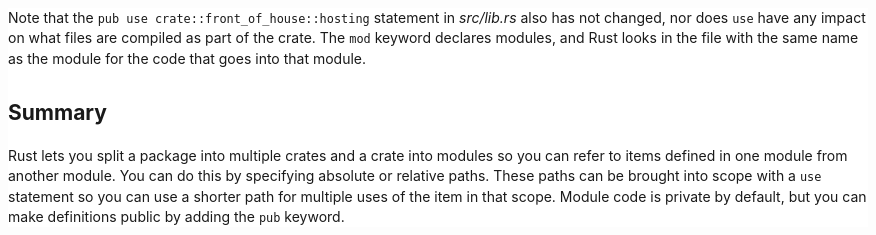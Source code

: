 Note that the `pub use crate::front_of_house::hosting` statement in _src/lib.rs_ also has not changed, nor does `use` have any impact on what files are compiled as part of the crate. The `mod` keyword declares modules, and Rust looks in the file with the same name as the module for the code that goes into that module.

## Summary
Rust lets you split a package into multiple crates and a crate into modules so you can refer to items defined in one module from another module. You can do this by specifying absolute or relative paths. These paths can be brought into scope with a `use` statement so you can use a shorter path for multiple uses of the item in that scope. Module code is private by default, but you can make definitions public by adding the `pub` keyword. 


